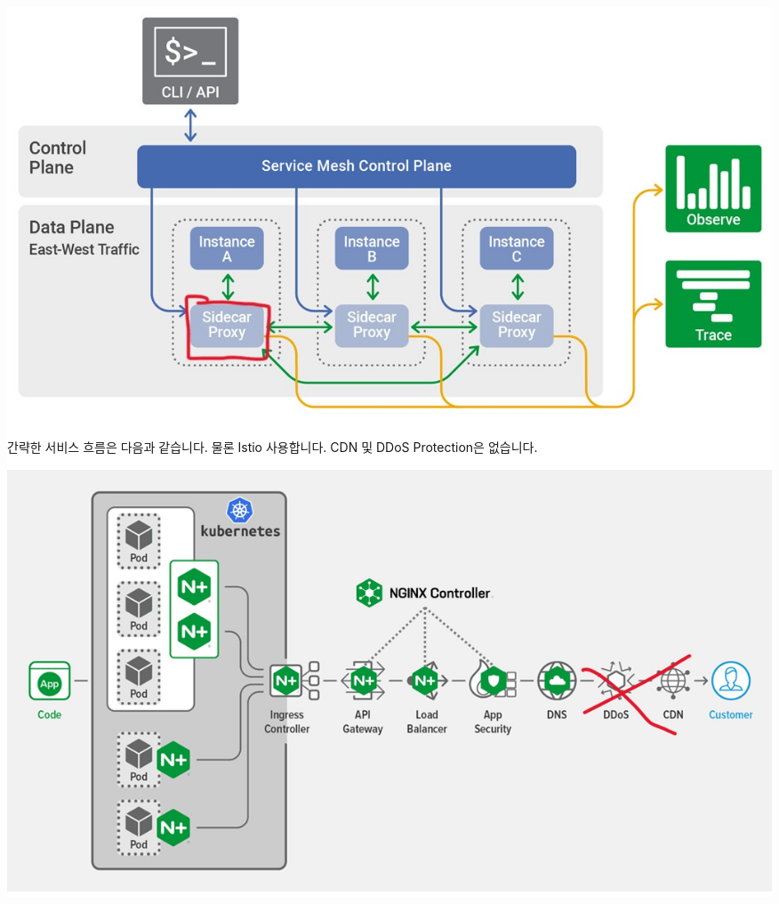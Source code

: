 ![service-mesh-2](../images/servicemesh-2.jpg)


간략한 서비스 흐름은 다음과 같습니다. 물론 Istio 사용합니다. CDN 및 DDoS Protection은 없습니다.

![service-flow](../images/service-flow.jpg)
